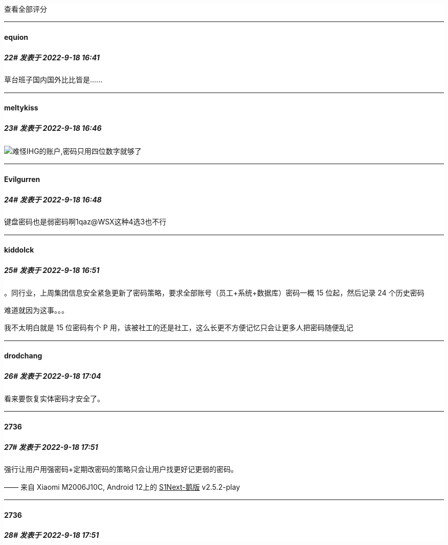 查看全部评分

*****

####  equion  
##### 22#       发表于 2022-9-18 16:41

草台班子国内国外比比皆是......

*****

####  meltykiss  
##### 23#       发表于 2022-9-18 16:46

<img src="https://static.saraba1st.com/image/smiley/face2017/066.png" referrerpolicy="no-referrer">难怪IHG的账户,密码只用四位数字就够了

*****

####  Evilgurren  
##### 24#       发表于 2022-9-18 16:48

键盘密码也是弱密码啊1qaz@WSX这种4选3也不行

*****

####  kiddolck  
##### 25#       发表于 2022-9-18 16:51

。同行业，上周集团信息安全紧急更新了密码策略，要求全部账号（员工+系统+数据库）密码一概 15 位起，然后记录 24 个历史密码

难道就因为这事。。。

我不太明白就是 15 位密码有个 P 用，该被社工的还是社工，这么长更不方便记忆只会让更多人把密码随便乱记

*****

####  drodchang  
##### 26#       发表于 2022-9-18 17:04

看来要恢复实体密码才安全了。

*****

####  2736  
##### 27#       发表于 2022-9-18 17:51

强行让用户用强密码+定期改密码的策略只会让用户找更好记更弱的密码。

—— 来自 Xiaomi M2006J10C, Android 12上的 [S1Next-鹅版](https://github.com/ykrank/S1-Next/releases) v2.5.2-play

*****

####  2736  
##### 28#       发表于 2022-9-18 17:51
